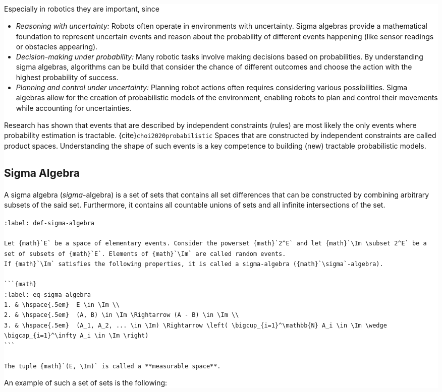 Especially in robotics they are important, since
- *Reasoning with uncertainty:* Robots often operate in environments with uncertainty. 
 Sigma algebras provide a mathematical foundation to represent uncertain events and reason about the probability of 
different events happening (like sensor readings or obstacles appearing).
- *Decision-making under probability:* Many robotic tasks involve making decisions based on probabilities. By 
understanding sigma algebras, algorithms can be build that consider the chance of different outcomes and choose the 
action with the highest probability of success.
- *Planning and control under uncertainty:* Planning robot actions often requires considering various possibilities. 
Sigma algebras allow for the creation of probabilistic models of the environment, enabling robots to plan and control 
their movements while accounting for uncertainties.

Research has shown that events that are described by independent constraints (rules) are most likely the only events 
where probability estimation is tractable. {cite}`choi2020probabilistic`
Spaces that are constructed by independent constraints are called product spaces. Understanding the shape of such 
events is a key competence to building (new) tractable probabilistic models.

## Sigma Algebra

A sigma algebra ($sigma$-algebra) is a set of sets that contains all set differences that can be constructed by 
combining arbitrary subsets of the said set. Furthermore, it contains all countable unions of sets and all infinite 
intersections of the set.

````{prf:definition} Sigma Algebra
:label: def-sigma-algebra

Let {math}`E` be a space of elementary events. Consider the powerset {math}`2^E` and let {math}`\Im \subset 2^E` be a 
set of subsets of {math}`E`. Elements of {math}`\Im` are called random events. 
If {math}`\Im` satisfies the following properties, it is called a sigma-algebra ({math}`\sigma`-algebra).

```{math}
:label: eq-sigma-algebra
1. & \hspace{.5em}  E \in \Im \\
2. & \hspace{.5em}  (A, B) \in \Im \Rightarrow (A - B) \in \Im \\
3. & \hspace{.5em}  (A_1, A_2, ... \in \Im) \Rightarrow \left( \bigcup_{i=1}^\mathbb{N} A_i \in \Im \wedge 
\bigcap_{i=1}^\infty A_i \in \Im \right)
```

The tuple {math}`(E, \Im)` is called a **measurable space**.
````

An example of such a set of sets is the following:
